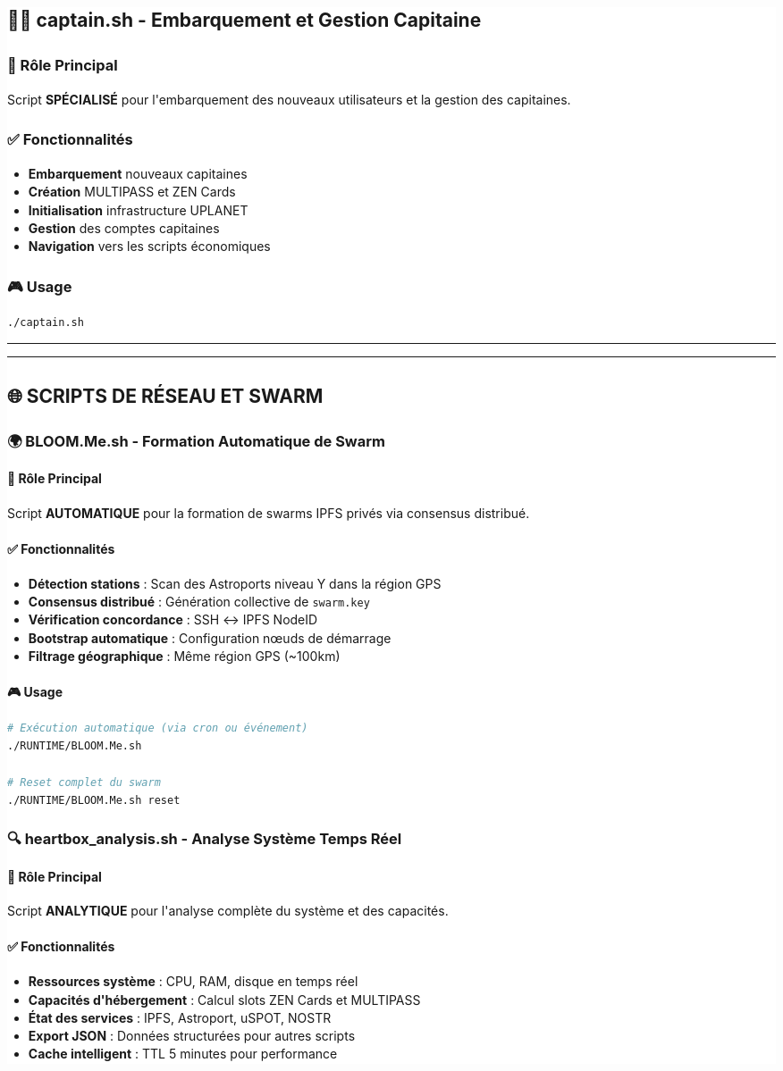 ## 🏴‍☠️ **captain.sh** - Embarquement et Gestion Capitaine

### **🎯 Rôle Principal**
Script **SPÉCIALISÉ** pour l'embarquement des nouveaux utilisateurs et la gestion des capitaines.

### **✅ Fonctionnalités**
- **Embarquement** nouveaux capitaines
- **Création** MULTIPASS et ZEN Cards
- **Initialisation** infrastructure UPLANET
- **Gestion** des comptes capitaines
- **Navigation** vers les scripts économiques

### **🎮 Usage**
```bash
./captain.sh
```

---

---

## 🌐 **SCRIPTS DE RÉSEAU ET SWARM**

### **🌍 BLOOM.Me.sh** - Formation Automatique de Swarm

#### **🎯 Rôle Principal**
Script **AUTOMATIQUE** pour la formation de swarms IPFS privés via consensus distribué.

#### **✅ Fonctionnalités**
- **Détection stations** : Scan des Astroports niveau Y dans la région GPS
- **Consensus distribué** : Génération collective de `swarm.key`
- **Vérification concordance** : SSH ↔ IPFS NodeID
- **Bootstrap automatique** : Configuration nœuds de démarrage
- **Filtrage géographique** : Même région GPS (~100km)

#### **🎮 Usage**
```bash
# Exécution automatique (via cron ou événement)
./RUNTIME/BLOOM.Me.sh

# Reset complet du swarm
./RUNTIME/BLOOM.Me.sh reset
```

### **🔍 heartbox_analysis.sh** - Analyse Système Temps Réel

#### **🎯 Rôle Principal**
Script **ANALYTIQUE** pour l'analyse complète du système et des capacités.

#### **✅ Fonctionnalités**
- **Ressources système** : CPU, RAM, disque en temps réel
- **Capacités d'hébergement** : Calcul slots ZEN Cards et MULTIPASS
- **État des services** : IPFS, Astroport, uSPOT, NOSTR
- **Export JSON** : Données structurées pour autres scripts
- **Cache intelligent** : TTL 5 minutes pour performance
